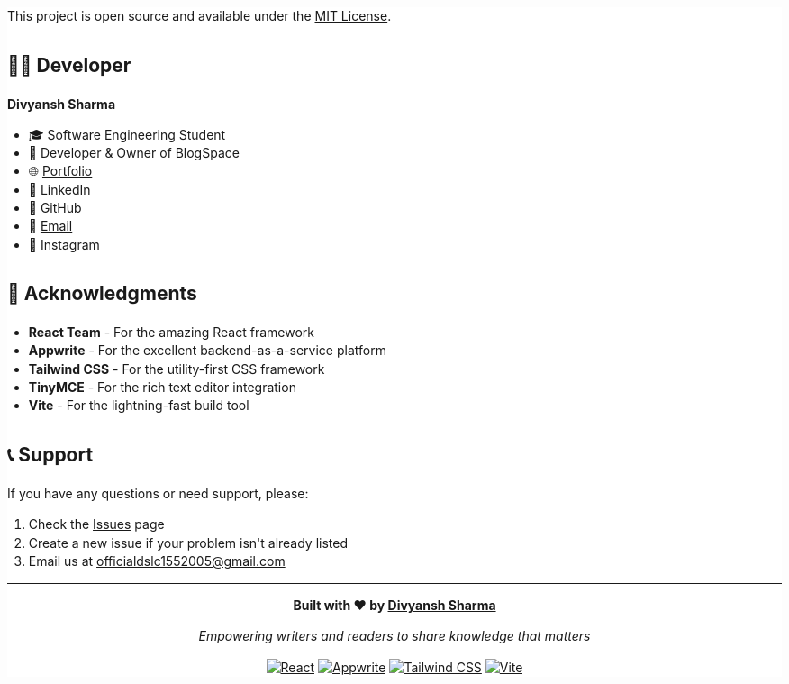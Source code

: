 This project is open source and available under the [MIT License](LICENSE).

## 👨‍💻 Developer

**Divyansh Sharma**
- 🎓 Software Engineering Student
- 💼 Developer & Owner of BlogSpace
- 🌐 [Portfolio](https://divyanshsharma.site/)
- 💼 [LinkedIn](https://www.linkedin.com/in/divyansh-sharma-b05897286/)
- 🐙 [GitHub](https://github.com/Divyansh1552005)
- 📧 [Email](mailto:officialdslc1552005@gmail.com)
- 📱 [Instagram](https://instagram.com/divyanshsharma1552005)

## 🙏 Acknowledgments

- **React Team** - For the amazing React framework
- **Appwrite** - For the excellent backend-as-a-service platform
- **Tailwind CSS** - For the utility-first CSS framework
- **TinyMCE** - For the rich text editor integration
- **Vite** - For the lightning-fast build tool

## 📞 Support

If you have any questions or need support, please:
1. Check the [Issues](https://github.com/Divyansh1552005/React_Beginner_Projects/issues) page
2. Create a new issue if your problem isn't already listed
3. Email us at [officialdslc1552005@gmail.com](mailto:officialdslc1552005@gmail.com)

---

<div align="center">

**Built with ❤️ by [Divyansh Sharma](https://divyanshsharma.site/)**

*Empowering writers and readers to share knowledge that matters*

[![React](https://img.shields.io/badge/React-19.1.0-blue?style=flat&logo=react)](https://reactjs.org/)
[![Appwrite](https://img.shields.io/badge/Appwrite-18.2.0-red?style=flat&logo=appwrite)](https://appwrite.io/)
[![Tailwind CSS](https://img.shields.io/badge/Tailwind-4.1.11-teal?style=flat&logo=tailwindcss)](https://tailwindcss.com/)
[![Vite](https://img.shields.io/badge/Vite-7.0.4-purple?style=flat&logo=vite)](https://vitejs.dev/)

</div>
